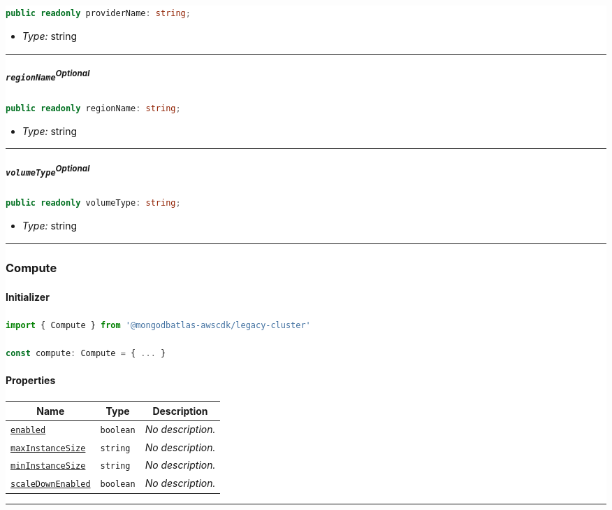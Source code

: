 ```typescript
public readonly providerName: string;
```

- *Type:* string

---

##### `regionName`<sup>Optional</sup> <a name="regionName" id="@mongodbatlas-awscdk/legacy-cluster.CfnClusterPropsProviderSettings.property.regionName"></a>

```typescript
public readonly regionName: string;
```

- *Type:* string

---

##### `volumeType`<sup>Optional</sup> <a name="volumeType" id="@mongodbatlas-awscdk/legacy-cluster.CfnClusterPropsProviderSettings.property.volumeType"></a>

```typescript
public readonly volumeType: string;
```

- *Type:* string

---

### Compute <a name="Compute" id="@mongodbatlas-awscdk/legacy-cluster.Compute"></a>

#### Initializer <a name="Initializer" id="@mongodbatlas-awscdk/legacy-cluster.Compute.Initializer"></a>

```typescript
import { Compute } from '@mongodbatlas-awscdk/legacy-cluster'

const compute: Compute = { ... }
```

#### Properties <a name="Properties" id="Properties"></a>

| **Name** | **Type** | **Description** |
| --- | --- | --- |
| <code><a href="#@mongodbatlas-awscdk/legacy-cluster.Compute.property.enabled">enabled</a></code> | <code>boolean</code> | *No description.* |
| <code><a href="#@mongodbatlas-awscdk/legacy-cluster.Compute.property.maxInstanceSize">maxInstanceSize</a></code> | <code>string</code> | *No description.* |
| <code><a href="#@mongodbatlas-awscdk/legacy-cluster.Compute.property.minInstanceSize">minInstanceSize</a></code> | <code>string</code> | *No description.* |
| <code><a href="#@mongodbatlas-awscdk/legacy-cluster.Compute.property.scaleDownEnabled">scaleDownEnabled</a></code> | <code>boolean</code> | *No description.* |

---
